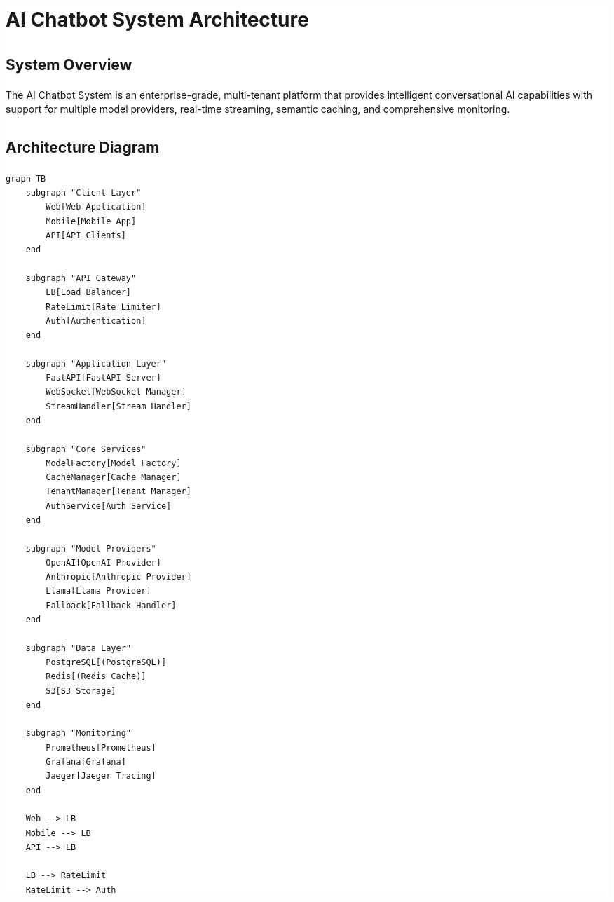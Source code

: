 # AI Chatbot System Architecture

## System Overview

The AI Chatbot System is an enterprise-grade, multi-tenant platform that provides intelligent conversational AI capabilities with support for multiple model providers, real-time streaming, semantic caching, and comprehensive monitoring.

## Architecture Diagram

```mermaid
graph TB
    subgraph "Client Layer"
        Web[Web Application]
        Mobile[Mobile App]
        API[API Clients]
    end

    subgraph "API Gateway"
        LB[Load Balancer]
        RateLimit[Rate Limiter]
        Auth[Authentication]
    end

    subgraph "Application Layer"
        FastAPI[FastAPI Server]
        WebSocket[WebSocket Manager]
        StreamHandler[Stream Handler]
    end

    subgraph "Core Services"
        ModelFactory[Model Factory]
        CacheManager[Cache Manager]
        TenantManager[Tenant Manager]
        AuthService[Auth Service]
    end

    subgraph "Model Providers"
        OpenAI[OpenAI Provider]
        Anthropic[Anthropic Provider]
        Llama[Llama Provider]
        Fallback[Fallback Handler]
    end

    subgraph "Data Layer"
        PostgreSQL[(PostgreSQL)]
        Redis[(Redis Cache)]
        S3[S3 Storage]
    end

    subgraph "Monitoring"
        Prometheus[Prometheus]
        Grafana[Grafana]
        Jaeger[Jaeger Tracing]
    end

    Web --> LB
    Mobile --> LB
    API --> LB
    
    LB --> RateLimit
    RateLimit --> Auth
```